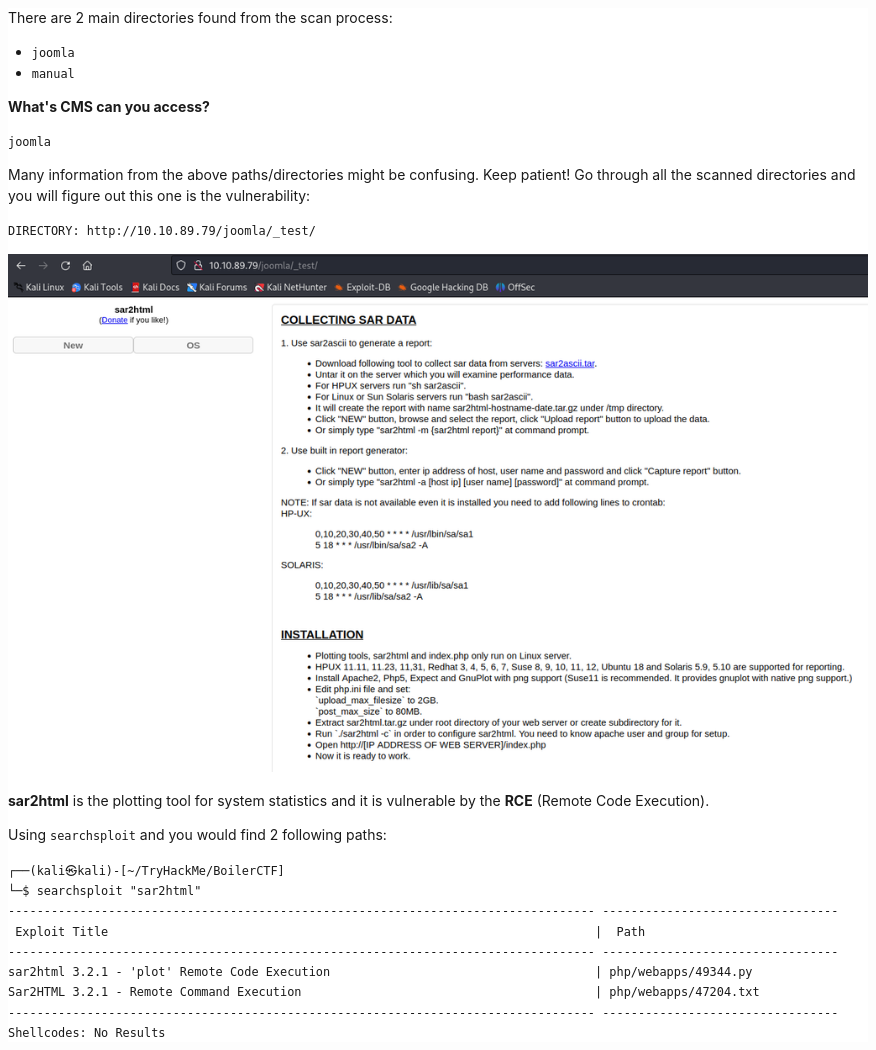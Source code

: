 There are 2 main directories found from the scan process:

- `joomla`
- `manual`

**What's CMS can you access?**

```
joomla
```

Many information from the above paths/directories might be confusing. Keep patient! Go through all the scanned directories and you will figure out this one is the vulnerability:

```
DIRECTORY: http://10.10.89.79/joomla/_test/
```

![Untitled](BoilerCTF%20images/Untitled%201.png)

**sar2html** is the plotting tool for system statistics and it is vulnerable by the ******RCE****** (Remote Code Execution).

Using `searchsploit` and you would find 2 following paths:

```tsx
┌──(kali㉿kali)-[~/TryHackMe/BoilerCTF]
└─$ searchsploit "sar2html" 
---------------------------------------------------------------------------------- ---------------------------------
 Exploit Title                                                                    |  Path
---------------------------------------------------------------------------------- ---------------------------------
sar2html 3.2.1 - 'plot' Remote Code Execution                                     | php/webapps/49344.py
Sar2HTML 3.2.1 - Remote Command Execution                                         | php/webapps/47204.txt
---------------------------------------------------------------------------------- ---------------------------------
Shellcodes: No Results
```
